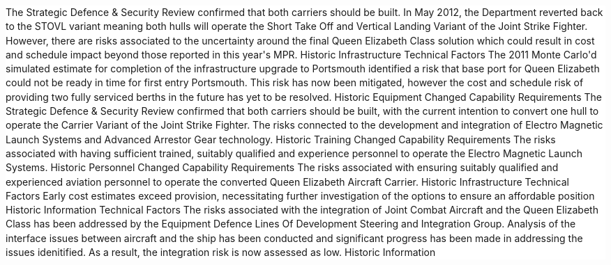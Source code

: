 <td>The Strategic Defence &amp; Security Review confirmed that both carriers should be built. In May 2012, the Department reverted back to the STOVL variant meaning both hulls will operate the Short Take Off and Vertical Landing Variant of the Joint Strike Fighter. However, there are risks associated to the uncertainty around the final Queen Elizabeth Class solution which could result in cost and schedule impact beyond those reported in this year's MPR.</td>
</tr>
<tr>
<td>Historic</td>
<td>Infrastructure</td>
<td>
Technical Factors
</td>
<td>The 2011 Monte Carlo'd simulated estimate for completion of the infrastructure upgrade to Portsmouth identified a risk that base port for Queen Elizabeth could not be ready in time for first entry Portsmouth. This risk has now been mitigated, however the cost and schedule risk of providing two fully serviced berths in the future has yet to be resolved.</td>
</tr>
<tr>
<td>Historic</td>
<td>Equipment</td>
<td>Changed Capability Requirements</td>
<td>The Strategic Defence &amp; Security Review confirmed that both carriers should be built, with the current intention to convert one hull to operate the Carrier Variant of the Joint Strike Fighter. The risks connected to the development and integration of Electro Magnetic Launch Systems and Advanced Arrestor Gear technology.</td>
</tr>
<tr>
<td>Historic</td>
<td>Training</td>
<td>Changed Capability Requirements</td>
<td>The risks associated with having sufficient trained, suitably qualified and experience personnel to operate the Electro Magnetic Launch Systems.</td>
</tr>
<tr>
<td>Historic</td>
<td>Personnel</td>
<td>Changed Capability Requirements</td>
<td>The risks associated with ensuring suitably qualified and experienced aviation personnel to operate the converted Queen Elizabeth Aircraft Carrier.</td>
</tr>
<tr>
<td>Historic</td>
<td>Infrastructure</td>
<td>
Technical Factors
</td>
<td>Early cost estimates exceed provision, necessitating further investigation of the options to ensure an affordable position</td>
</tr>
<tr>
<td>Historic</td>
<td>Information</td>
<td>
Technical Factors
</td>
<td>The risks associated with the integration of Joint Combat Aircraft and the Queen Elizabeth Class has been addressed by the Equipment Defence Lines Of Development Steering and Integration Group. Analysis of the interface issues between aircraft and the ship has been conducted and significant progress has been made in addressing the issues idenitified. As a result, the integration risk is now assessed as low.</td>
</tr>
<tr>
<td>Historic</td>
<td>Information</td>